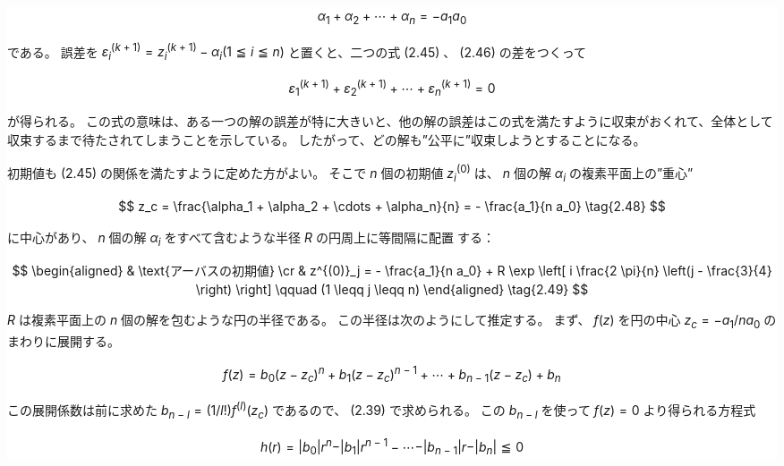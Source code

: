 $$
\alpha_1 + \alpha_2 + \cdots + \alpha_n = - a_1
a_0
\tag{2.46}
$$

である。
誤差を $\varepsilon^{(k+1)}_i = z^{(k+1)}_i - \alpha_i (1 \leqq i \leqq n)$ と置くと、二つの式 $(2.45)$ 、 $(2.46)$ の差をつくって

$$
\varepsilon^{(k+1)}_1 + \varepsilon^{(k+1)}_2 + \cdots + \varepsilon^{(k+1)}_n = 0 \tag{2.47}
$$

が得られる。
この式の意味は、ある一つの解の誤差が特に大きいと、他の解の誤差はこの式を満たすように収束がおくれて、全体として収束するまで待たされてしまうことを示している。
したがって、どの解も”公平に”収束しようとすることになる。

初期値も $(2.45)$ の関係を満たすように定めた方がよい。
そこで $n$ 個の初期値 $z^{(0)}_i$ は、 $n$ 個の解 $\alpha_i$ の複素平面上の”重心”

$$
z_c = \frac{\alpha_1 + \alpha_2 + \cdots + \alpha_n}{n}
    = - \frac{a_1}{n a_0}
\tag{2.48}
$$

に中心があり、 $n$ 個の解 $\alpha_i$ をすべて含むような半径 $R$ の円周上に等間隔に配置
する：

$$
\begin{aligned}
& \text{アーバスの初期値} \cr
& z^{(0)}_j = - \frac{a_1}{n a_0} + R \exp \left[
  i \frac{2 \pi}{n} \left(j - \frac{3}{4} \right)
  \right]
  \qquad (1 \leqq j \leqq n)
\end{aligned} \tag{2.49}
$$

$R$ は複素平面上の $n$ 個の解を包むような円の半径である。
この半径は次のようにして推定する。
まず、 $f(z)$ を円の中心 $z_c = - a_1 / n a_0$ のまわりに展開する。

$$
f(z) = b_0 (z - z_c)^n + b_1 (z - z_c)^{n-1} + \cdots + b_{n-1} (z - z_c) + b_n
$$

この展開係数は前に求めた $b_{n-l} = (1/l!) f^{(l)} (z_c)$ であるので、 $(2.39)$ で求められる。
この $b_{n-l}$ を使って $f(z) = 0$ より得られる方程式

$$
h(r) = \vert b_0 \vert r^n - \vert b_1 \vert r^{n-1} - \cdots - \vert b_{n-1} \vert r - \vert b_n \vert \leqq 0 \tag{2.50}
$$
